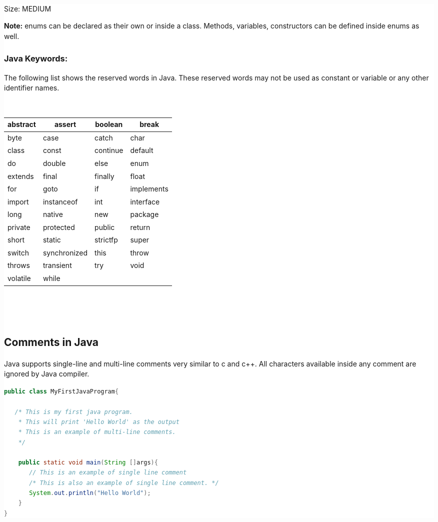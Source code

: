 Size: MEDIUM

**Note:** enums can be declared as their own or inside a class. Methods,
variables, constructors can be defined inside enums as well.

### **Java Keywords:**

The following list shows the reserved words in Java. These reserved words may
not be used as constant or variable or any other identifier names.

 

| abstract | assert       | boolean  | break      |
|----------|--------------|----------|------------|
| byte     | case         | catch    | char       |
| class    | const        | continue | default    |
| do       | double       | else     | enum       |
| extends  | final        | finally  | float      |
| for      | goto         | if       | implements |
| import   | instanceof   | int      | interface  |
| long     | native       | new      | package    |
| private  | protected    | public   | return     |
| short    | static       | strictfp | super      |
| switch   | synchronized | this     | throw      |
| throws   | transient    | try      | void       |
| volatile | while        |          |            |

 

 

**Comments in Java**
--------------------

Java supports single-line and multi-line comments very similar to c and c++. All
characters available inside any comment are ignored by Java compiler.

```java
public class MyFirstJavaProgram{
 
   /* This is my first java program.
    * This will print 'Hello World' as the output
    * This is an example of multi-line comments.
    */
 
    public static void main(String []args){
       // This is an example of single line comment
       /* This is also an example of single line comment. */
       System.out.println("Hello World");
    }
}
```
